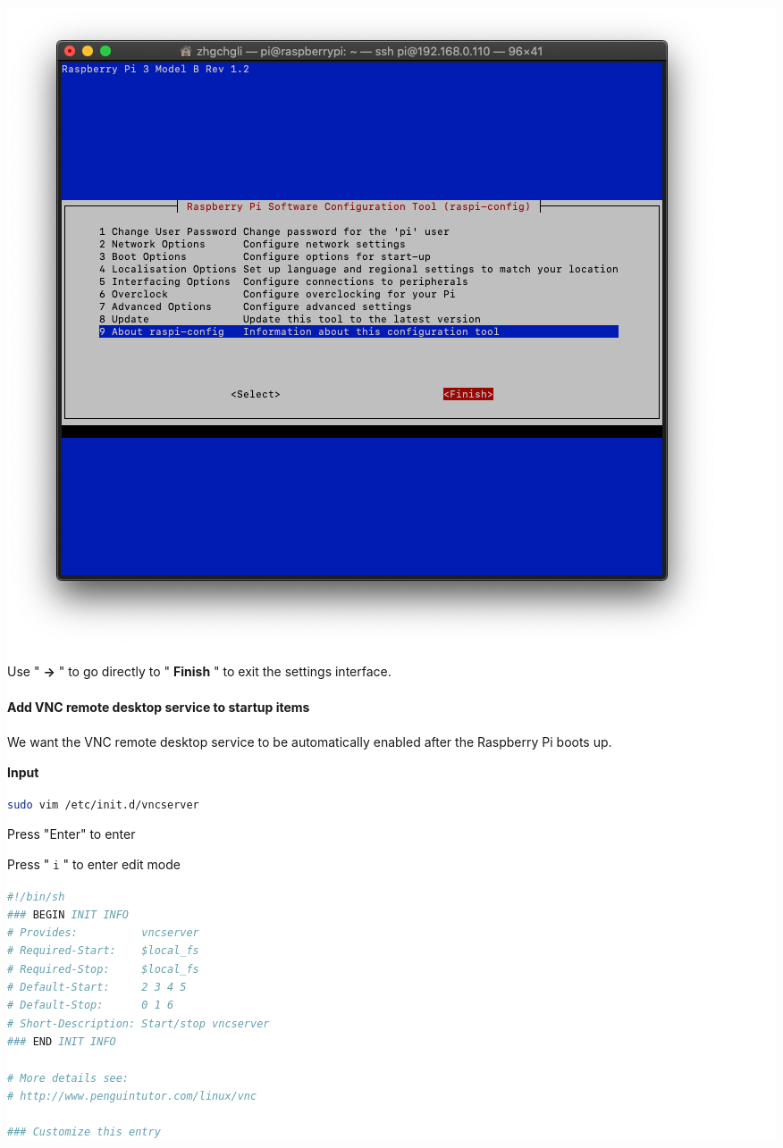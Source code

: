 ![Use " **→** " to go directly to " **Finish** " to exit the settings interface.](/assets/99db2a1fbfe5/1*81Y7wZjbSS8Tf5Z_OHi3Rw.png)

Use " **→** " to go directly to " **Finish** " to exit the settings interface.
#### **Add VNC remote desktop service to startup items**

We want the VNC remote desktop service to be automatically enabled after the Raspberry Pi boots up.

**Input**
```bash
sudo vim /etc/init.d/vncserver
```

Press "Enter" to enter

Press " `i` " to enter edit mode
```bash
#!/bin/sh
### BEGIN INIT INFO
# Provides:          vncserver
# Required-Start:    $local_fs
# Required-Stop:     $local_fs
# Default-Start:     2 3 4 5
# Default-Stop:      0 1 6
# Short-Description: Start/stop vncserver
### END INIT INFO

# More details see:
# http://www.penguintutor.com/linux/vnc

### Customize this entry
```